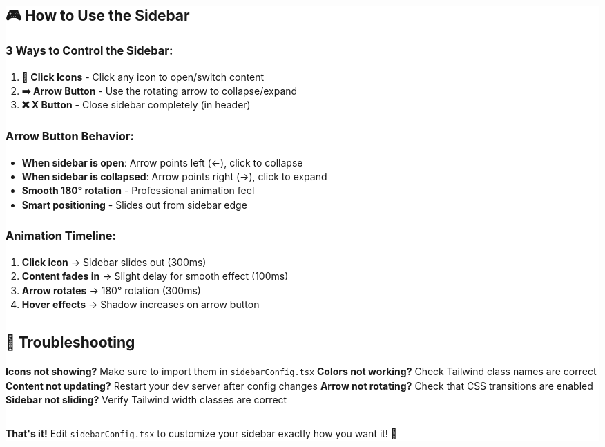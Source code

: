## 🎮 How to Use the Sidebar

### **3 Ways to Control the Sidebar:**

1. **📱 Click Icons** - Click any icon to open/switch content
2. **➡️ Arrow Button** - Use the rotating arrow to collapse/expand
3. **❌ X Button** - Close sidebar completely (in header)

### **Arrow Button Behavior:**

- **When sidebar is open**: Arrow points left (←), click to collapse
- **When sidebar is collapsed**: Arrow points right (→), click to expand  
- **Smooth 180° rotation** - Professional animation feel
- **Smart positioning** - Slides out from sidebar edge

### **Animation Timeline:**

1. **Click icon** → Sidebar slides out (300ms)
2. **Content fades in** → Slight delay for smooth effect (100ms)
3. **Arrow rotates** → 180° rotation (300ms)
4. **Hover effects** → Shadow increases on arrow button

## 🔧 Troubleshooting

**Icons not showing?** Make sure to import them in `sidebarConfig.tsx`
**Colors not working?** Check Tailwind class names are correct  
**Content not updating?** Restart your dev server after config changes
**Arrow not rotating?** Check that CSS transitions are enabled
**Sidebar not sliding?** Verify Tailwind width classes are correct

---

**That's it!** Edit `sidebarConfig.tsx` to customize your sidebar exactly how you want it! 🎉
